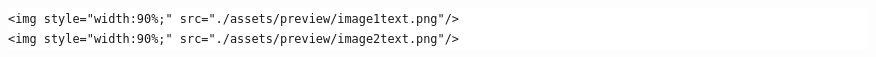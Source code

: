     <img style="width:90%;" src="./assets/preview/image1text.png"/>
    <img style="width:90%;" src="./assets/preview/image2text.png"/>